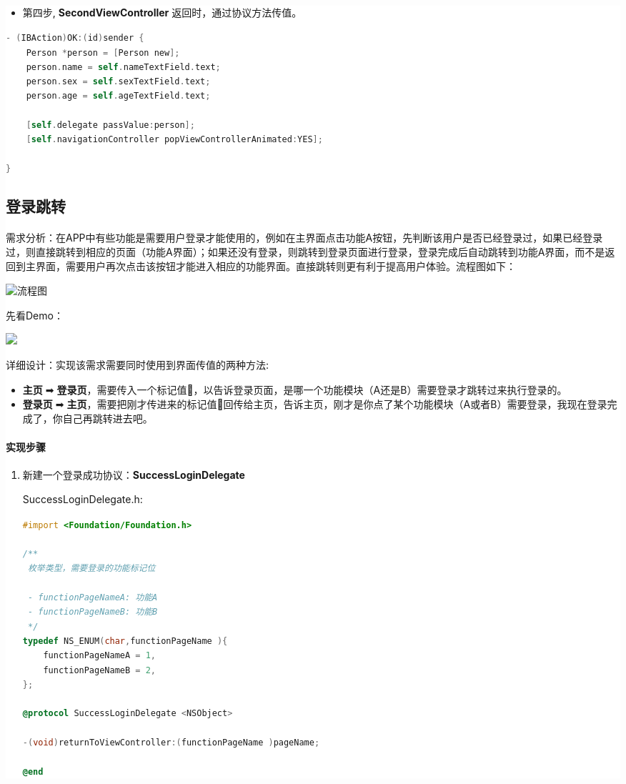

* 第四步, **SecondViewController** 返回时，通过协议方法传值。

```objective-c
- (IBAction)OK:(id)sender {
    Person *person = [Person new];
    person.name = self.nameTextField.text;
    person.sex = self.sexTextField.text;
    person.age = self.ageTextField.text;
    
    [self.delegate passValue:person];
    [self.navigationController popViewControllerAnimated:YES];
    
}
```



## 登录跳转

需求分析：在APP中有些功能是需要用户登录才能使用的，例如在主界面点击功能A按钮，先判断该用户是否已经登录过，如果已经登录过，则直接跳转到相应的页面（功能A界面）；如果还没有登录，则跳转到登录页面进行登录，登录完成后自动跳转到功能A界面，而不是返回到主界面，需要用户再次点击该按钮才能进入相应的功能界面。直接跳转则更有利于提高用户体验。流程图如下：

![流程图](https://ww4.sinaimg.cn/large/006tKfTcgy1fdnac2whymj30910dz757.jpg)

先看Demo：

![](https://ww2.sinaimg.cn/large/006tKfTcgy1fdnilh7ei8g308g0fadtr.gif)



详细设计：实现该需求需要同时使用到界面传值的两种方法:

* **主页** ➡ **登录页**，需要传入一个标记值👣，以告诉登录页面，是哪一个功能模块（A还是B）需要登录才跳转过来执行登录的。
* **登录页** ➡ **主页**，需要把刚才传进来的标记值👣回传给主页，告诉主页，刚才是你点了某个功能模块（A或者B）需要登录，我现在登录完成了，你自己再跳转进去吧。



#### 实现步骤

1. 新建一个登录成功协议：**SuccessLoginDelegate**

   SuccessLoginDelegate.h:

   ```objective-c
   #import <Foundation/Foundation.h>

   /**
    枚举类型，需要登录的功能标记位
    
    - functionPageNameA: 功能A
    - functionPageNameB: 功能B
    */
   typedef NS_ENUM(char,functionPageName ){
       functionPageNameA = 1,
       functionPageNameB = 2,
   };

   @protocol SuccessLoginDelegate <NSObject>

   -(void)returnToViewController:(functionPageName )pageName;

   @end
   ```
